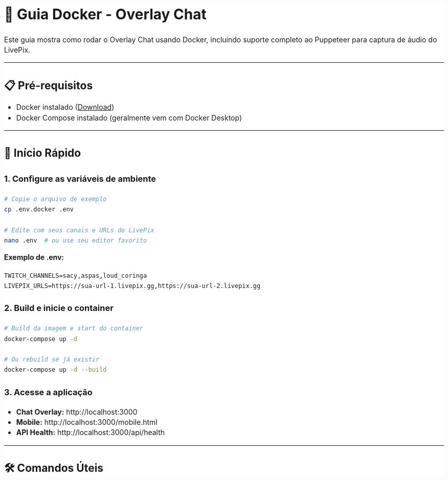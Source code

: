 # 🐳 Guia Docker - Overlay Chat

Este guia mostra como rodar o Overlay Chat usando Docker, incluindo suporte completo ao Puppeteer para captura de áudio do LivePix.

---

## 📋 Pré-requisitos

- Docker instalado ([Download](https://www.docker.com/get-started))
- Docker Compose instalado (geralmente vem com Docker Desktop)

---

## 🚀 Início Rápido

### 1. Configure as variáveis de ambiente

```bash
# Copie o arquivo de exemplo
cp .env.docker .env

# Edite com seus canais e URLs do LivePix
nano .env  # ou use seu editor favorito
```

**Exemplo de .env:**
```env
TWITCH_CHANNELS=sacy,aspas,loud_coringa
LIVEPIX_URLS=https://sua-url-1.livepix.gg,https://sua-url-2.livepix.gg
```

### 2. Build e inicie o container

```bash
# Build da imagem e start do container
docker-compose up -d

# Ou rebuild se já existir
docker-compose up -d --build
```

### 3. Acesse a aplicação

- **Chat Overlay:** http://localhost:3000
- **Mobile:** http://localhost:3000/mobile.html
- **API Health:** http://localhost:3000/api/health

---

## 🛠️ Comandos Úteis
